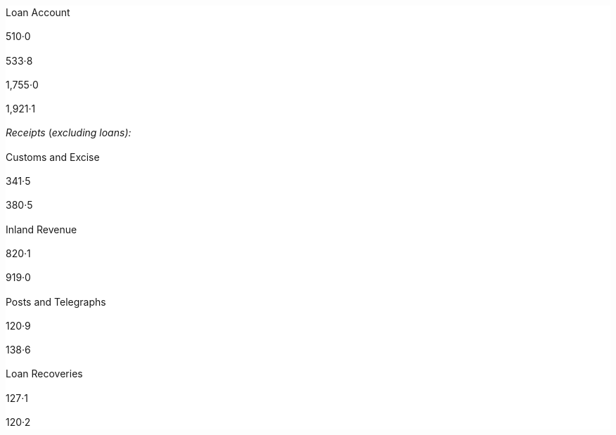 <td><p>Loan Account</p></td>

<td><p>510&#x00B7;0</p></td>

<td><p>533&#x00B7;8</p></td>

</tr>

<tr>

<td><p></p></td>

<td><p>1,755&#x00B7;0</p></td>

<td><p>1,921&#x00B7;1</p></td>

</tr>

<tr>

<td><p><i>Receipts</i> (<i>excluding loans):</i></p></td>

<td><p></p></td>

<td><p></p></td>

</tr>

<tr>

<td><p>Customs and Excise</p></td>

<td><p>341&#x00B7;5</p></td>

<td><p>380&#x00B7;5</p></td>

</tr>

<tr>

<td><p>Inland Revenue</p></td>

<td><p>820&#x00B7;1</p></td>

<td><p>919&#x00B7;0</p></td>

</tr>

<tr>

<td><p>Posts and Telegraphs</p></td>

<td><p>120&#x00B7;9</p></td>

<td><p>138&#x00B7;6</p></td>

</tr>

<tr>

<td><p>Loan Recoveries</p></td>

<td><p>127&#x00B7;1</p></td>

<td><p>120&#x00B7;2</p></td>
